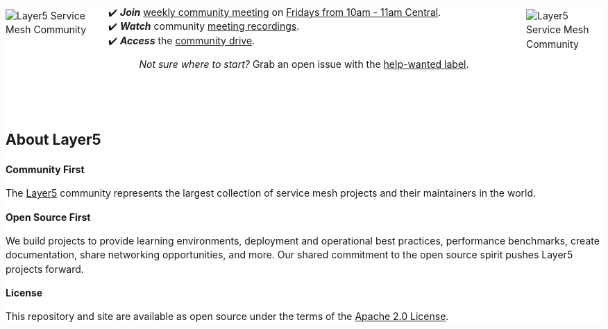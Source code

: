 <a href="https://meshery.io/community"><img alt="Layer5 Service Mesh Community" src="img/readme/slack-128.png" style="margin-left:10px;padding-top:5px;" width="110px" align="right" /></a>

<a href="http://slack.layer5.io"><img alt="Layer5 Service Mesh Community" src="img/readme/community.svg" style="margin-right:8px;padding-top:5px;" width="140px" align="left" /></a>

<p>
✔️ <em><strong>Join</strong></em> <a href="https://drive.google.com/open?id=1c07UO9dS7_tFD-ClCWHIrEzRnzUJoFQ10EzfJTpS7FY">weekly community meeting</a> on <a href="https://bit.ly/2SbrRhe">Fridays from 10am - 11am Central</a>.<br />
✔️ <em><strong>Watch</strong></em> community <a href="https://www.youtube.com/channel/UCFL1af7_wdnhHXL1InzaMvA?sub_confirmation=1">meeting recordings</a>.<br />
✔️ <em><strong>Access</strong></em> the <a href="https://drive.google.com/drive/u/4/folders/0ABH8aabN4WAKUk9PVA">community drive</a>.<br />
</p>
<p align="center">
<i>Not sure where to start?</i> Grab an open issue with the <a href="https://github.com/issues?utf8=✓&q=is%3Aopen+is%3Aissue+archived%3Afalse+org%3Alayer5io+label%3A%22help+wanted%22+">help-wanted label</a>.
</p>

<br />
<br />

## About Layer5

**Community First**
<p>The <a href="https://layer5.io">Layer5</a> community represents the largest collection of service mesh projects and their maintainers in the world.</p>

**Open Source First**
<p>We build projects to provide learning environments, deployment and operational best practices, performance benchmarks, create documentation, share networking opportunities, and more. Our shared commitment to the open source spirit pushes Layer5 projects forward.</p>

**License**

This repository and site are available as open source under the terms of the [Apache 2.0 License](https://opensource.org/licenses/Apache-2.0).
